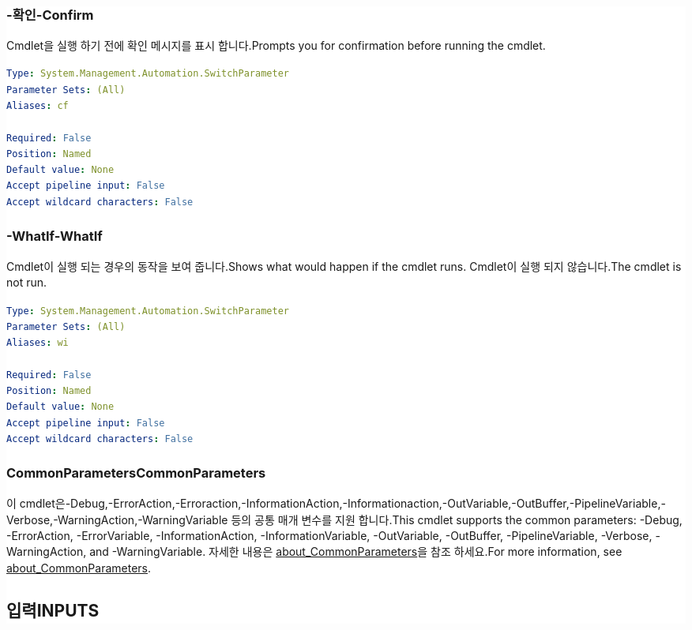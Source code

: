 ### <span data-ttu-id="ef66f-129">-확인</span><span class="sxs-lookup"><span data-stu-id="ef66f-129">-Confirm</span></span>
<span data-ttu-id="ef66f-130">Cmdlet을 실행 하기 전에 확인 메시지를 표시 합니다.</span><span class="sxs-lookup"><span data-stu-id="ef66f-130">Prompts you for confirmation before running the cmdlet.</span></span>

```yaml
Type: System.Management.Automation.SwitchParameter
Parameter Sets: (All)
Aliases: cf

Required: False
Position: Named
Default value: None
Accept pipeline input: False
Accept wildcard characters: False
```

### <span data-ttu-id="ef66f-131">-WhatIf</span><span class="sxs-lookup"><span data-stu-id="ef66f-131">-WhatIf</span></span>
<span data-ttu-id="ef66f-132">Cmdlet이 실행 되는 경우의 동작을 보여 줍니다.</span><span class="sxs-lookup"><span data-stu-id="ef66f-132">Shows what would happen if the cmdlet runs.</span></span>
<span data-ttu-id="ef66f-133">Cmdlet이 실행 되지 않습니다.</span><span class="sxs-lookup"><span data-stu-id="ef66f-133">The cmdlet is not run.</span></span>

```yaml
Type: System.Management.Automation.SwitchParameter
Parameter Sets: (All)
Aliases: wi

Required: False
Position: Named
Default value: None
Accept pipeline input: False
Accept wildcard characters: False
```

### <span data-ttu-id="ef66f-134">CommonParameters</span><span class="sxs-lookup"><span data-stu-id="ef66f-134">CommonParameters</span></span>
<span data-ttu-id="ef66f-135">이 cmdlet은-Debug,-ErrorAction,-Erroraction,-InformationAction,-Informationaction,-OutVariable,-OutBuffer,-PipelineVariable,-Verbose,-WarningAction,-WarningVariable 등의 공통 매개 변수를 지원 합니다.</span><span class="sxs-lookup"><span data-stu-id="ef66f-135">This cmdlet supports the common parameters: -Debug, -ErrorAction, -ErrorVariable, -InformationAction, -InformationVariable, -OutVariable, -OutBuffer, -PipelineVariable, -Verbose, -WarningAction, and -WarningVariable.</span></span> <span data-ttu-id="ef66f-136">자세한 내용은 [about_CommonParameters](http://go.microsoft.com/fwlink/?LinkID=113216)을 참조 하세요.</span><span class="sxs-lookup"><span data-stu-id="ef66f-136">For more information, see [about_CommonParameters](http://go.microsoft.com/fwlink/?LinkID=113216).</span></span>

## <span data-ttu-id="ef66f-137">입력</span><span class="sxs-lookup"><span data-stu-id="ef66f-137">INPUTS</span></span>
